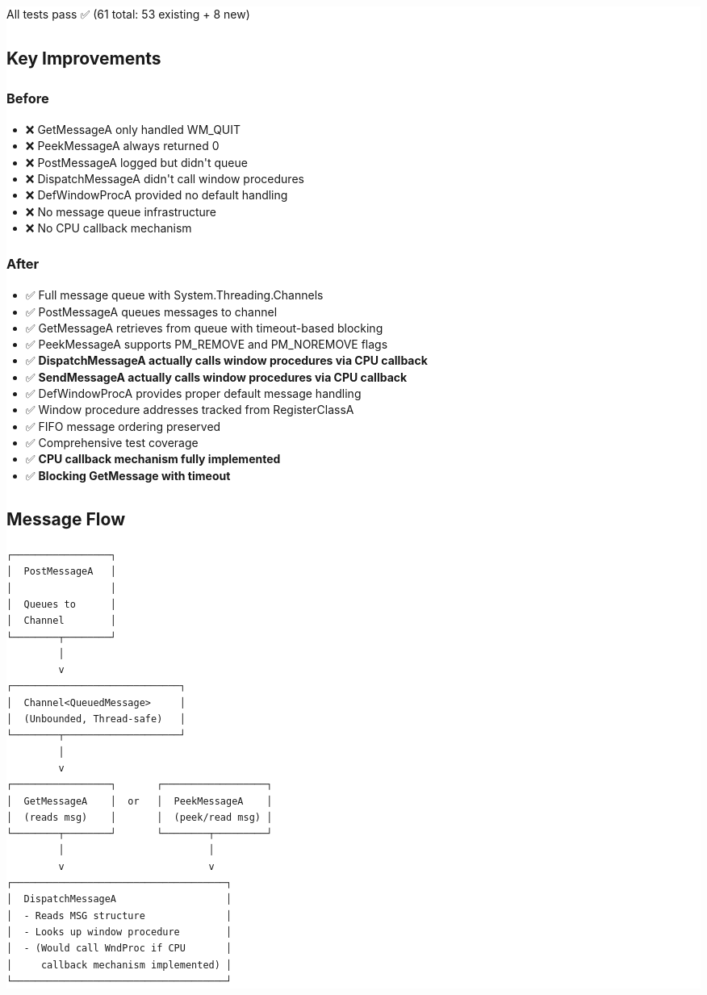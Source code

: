 All tests pass ✅ (61 total: 53 existing + 8 new)

## Key Improvements

### Before
- ❌ GetMessageA only handled WM_QUIT
- ❌ PeekMessageA always returned 0
- ❌ PostMessageA logged but didn't queue
- ❌ DispatchMessageA didn't call window procedures
- ❌ DefWindowProcA provided no default handling
- ❌ No message queue infrastructure
- ❌ No CPU callback mechanism

### After
- ✅ Full message queue with System.Threading.Channels
- ✅ PostMessageA queues messages to channel
- ✅ GetMessageA retrieves from queue with timeout-based blocking
- ✅ PeekMessageA supports PM_REMOVE and PM_NOREMOVE flags
- ✅ **DispatchMessageA actually calls window procedures via CPU callback**
- ✅ **SendMessageA actually calls window procedures via CPU callback**
- ✅ DefWindowProcA provides proper default message handling
- ✅ Window procedure addresses tracked from RegisterClassA
- ✅ FIFO message ordering preserved
- ✅ Comprehensive test coverage
- ✅ **CPU callback mechanism fully implemented**
- ✅ **Blocking GetMessage with timeout**

## Message Flow

```
┌─────────────────┐
│  PostMessageA   │
│                 │
│  Queues to      │
│  Channel        │
└────────┬────────┘
         │
         v
┌─────────────────────────────┐
│  Channel<QueuedMessage>     │
│  (Unbounded, Thread-safe)   │
└────────┬────────────────────┘
         │
         v
┌─────────────────┐       ┌──────────────────┐
│  GetMessageA    │  or   │  PeekMessageA    │
│  (reads msg)    │       │  (peek/read msg) │
└────────┬────────┘       └────────┬─────────┘
         │                         │
         v                         v
┌─────────────────────────────────────┐
│  DispatchMessageA                   │
│  - Reads MSG structure              │
│  - Looks up window procedure        │
│  - (Would call WndProc if CPU       │
│     callback mechanism implemented) │
└─────────────────────────────────────┘
```
